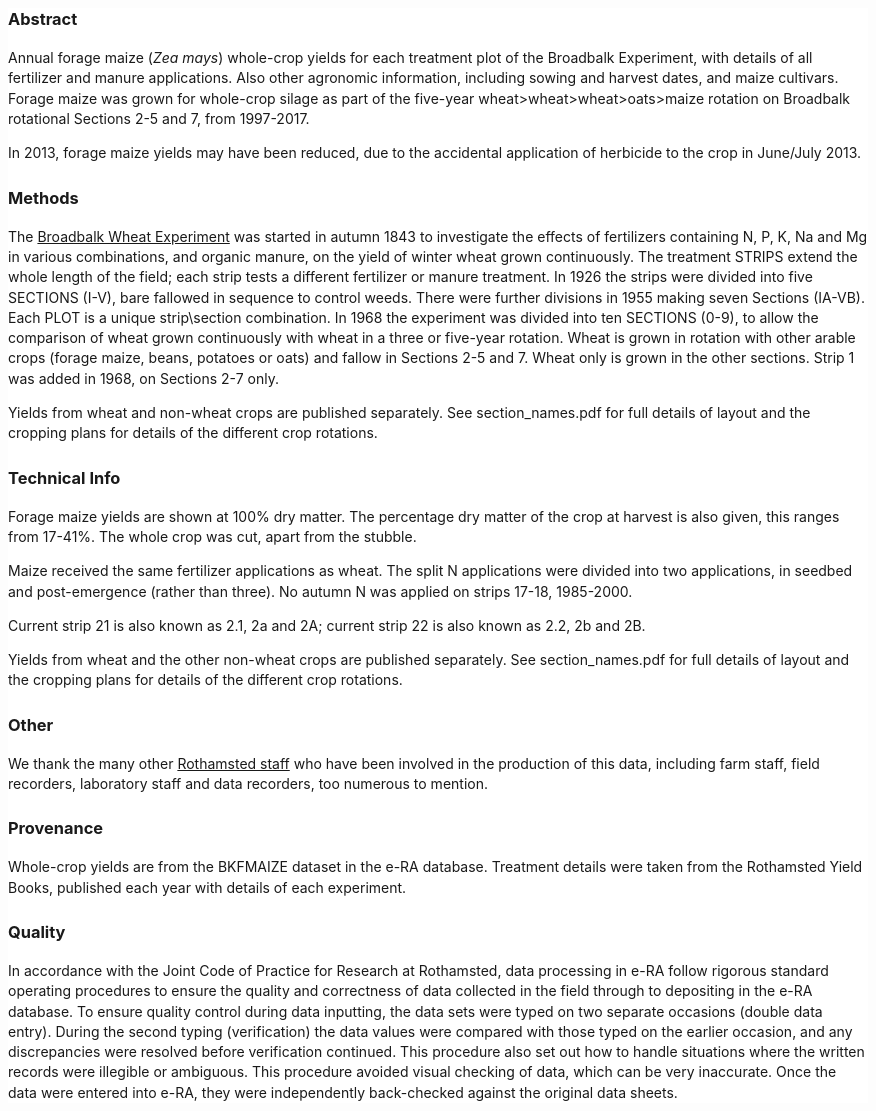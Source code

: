### Abstract
Annual forage maize (*Zea mays*) whole-crop yields for each treatment plot of the Broadbalk Experiment, with details of all fertilizer and manure applications. Also other agronomic information, including sowing and harvest dates, and maize cultivars. Forage maize was grown for whole-crop silage as part of the five-year wheat>wheat>wheat>oats>maize rotation on Broadbalk rotational Sections 2-5 and 7, from 1997-2017.  



In 2013, forage maize yields may have been reduced, due to the accidental application of herbicide to the crop in June/July 2013.
### Methods
The [Broadbalk Wheat Experiment](experiment/rbk1)  was started in autumn 1843 to investigate the effects of fertilizers containing N, P, K, Na and Mg in various combinations, and organic manure, on the yield of winter wheat grown continuously. The treatment STRIPS extend the whole length of the field; each strip tests a different fertilizer or manure treatment. In 1926 the strips were divided into five SECTIONS (I-V), bare fallowed in sequence to control weeds. There were further divisions in 1955 making seven Sections (IA-VB). Each PLOT is a unique strip\section combination.  In 1968 the experiment was divided into ten SECTIONS (0-9), to allow the comparison of wheat grown continuously with wheat in a three or five-year rotation. Wheat is grown in rotation with other arable crops (forage maize, beans, potatoes or oats) and fallow in Sections 2-5 and 7. Wheat only is grown in the other sections.  Strip 1 was added in 1968, on Sections 2-7 only.  



Yields from wheat and non-wheat crops are published separately. See section_names.pdf for full details of layout and the cropping plans for details of the different crop rotations.
### Technical Info
Forage maize yields are shown at 100% dry matter. The percentage dry matter of the crop at harvest is also given, this ranges from 17-41%. The whole crop was cut, apart from the stubble.  

Maize received the same fertilizer applications as wheat. The split N applications were divided into two applications, in seedbed and post-emergence (rather than three). No autumn N was applied on strips 17-18, 1985-2000. 



Current strip 21 is also known as 2.1, 2a and 2A; current strip 22 is also known as 2.2, 2b and 2B. 



Yields from wheat and the other non-wheat crops are published separately. See section_names.pdf for full details of layout and the cropping plans for details of the different crop rotations.
### Other
We thank the many other [Rothamsted staff](info/credits) who have been involved in the production of this data, including farm staff, field recorders, laboratory staff and data recorders, too numerous to mention.
### Provenance
Whole-crop yields are from the BKFMAIZE dataset in the e-RA database. Treatment details were taken from the Rothamsted Yield Books, published each year with details of each experiment.
### Quality
In accordance with the Joint Code of Practice for Research at Rothamsted, data processing in e-RA follow rigorous standard operating procedures to ensure the quality and correctness of data collected in the field through to depositing in the e-RA database. To ensure quality control during data inputting, the data sets were typed on two separate occasions (double data entry). During the second typing (verification) the data values were compared with those typed on the earlier occasion, and any discrepancies were resolved before verification continued. This procedure also set out how to handle situations where the written records were illegible or ambiguous. This procedure avoided visual checking of data, which can be very inaccurate. Once the data were entered into e-RA, they were independently back-checked against the original data sheets.
